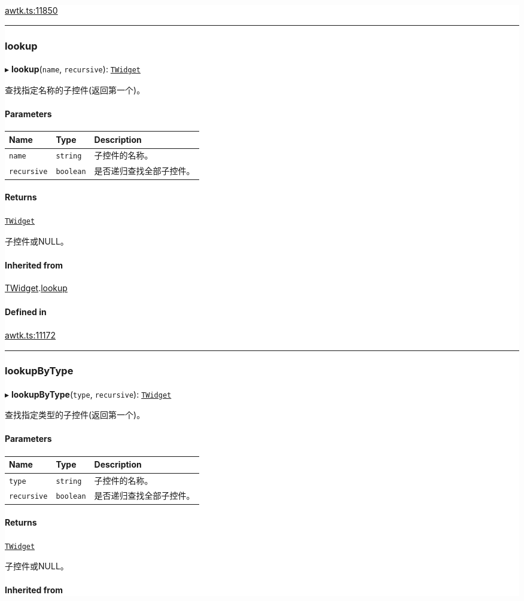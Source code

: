 [awtk.ts:11850](https://github.com/zlgopen/awtk-binding/blob/145cdd58/tools/code_gen/js/output/awtk.ts#L11850)

___

### lookup

▸ **lookup**(`name`, `recursive`): [`TWidget`](TWidget.md)

查找指定名称的子控件(返回第一个)。

#### Parameters

| Name | Type | Description |
| :------ | :------ | :------ |
| `name` | `string` | 子控件的名称。 |
| `recursive` | `boolean` | 是否递归查找全部子控件。 |

#### Returns

[`TWidget`](TWidget.md)

子控件或NULL。

#### Inherited from

[TWidget](TWidget.md).[lookup](TWidget.md#lookup)

#### Defined in

[awtk.ts:11172](https://github.com/zlgopen/awtk-binding/blob/145cdd58/tools/code_gen/js/output/awtk.ts#L11172)

___

### lookupByType

▸ **lookupByType**(`type`, `recursive`): [`TWidget`](TWidget.md)

查找指定类型的子控件(返回第一个)。

#### Parameters

| Name | Type | Description |
| :------ | :------ | :------ |
| `type` | `string` | 子控件的名称。 |
| `recursive` | `boolean` | 是否递归查找全部子控件。 |

#### Returns

[`TWidget`](TWidget.md)

子控件或NULL。

#### Inherited from
